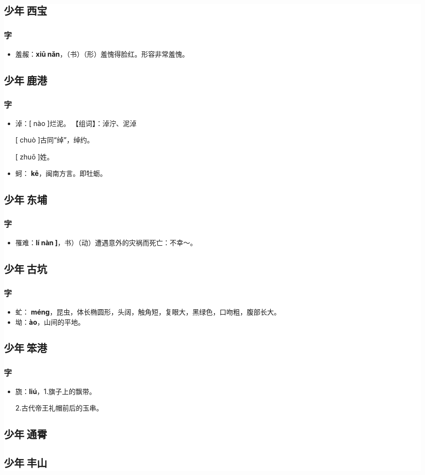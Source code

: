 

## 少年 西宝

### 字

- 羞赧：**xiū nǎn**，（书）（形）羞愧得脸红。形容非常羞愧。



## 少年 鹿港

### 字

- 淖：[ nào ]烂泥。 【组词】：淖泞、泥淖

  [ chuò ]古同“绰”，绰约。

  [ zhuō ]姓。

- 蚵： **kē**，闽南方言。即牡蛎。



## 少年 东埔

### 字

- 罹难：**lí nàn ]**，书）（动）遭遇意外的灾祸而死亡：不幸～。



## 少年 古坑

### 字

- 虻： **méng**，昆虫，体长椭圆形，头阔，触角短，复眼大，黑绿色，口吻粗，腹部长大。
- 坳：**ào**，山间的平地。



## 少年 笨港

### 字

- 旒：**liú**，1.旗子上的飘带。

  2.古代帝王礼帽前后的玉串。



## 少年 通霄



## 少年 丰山
